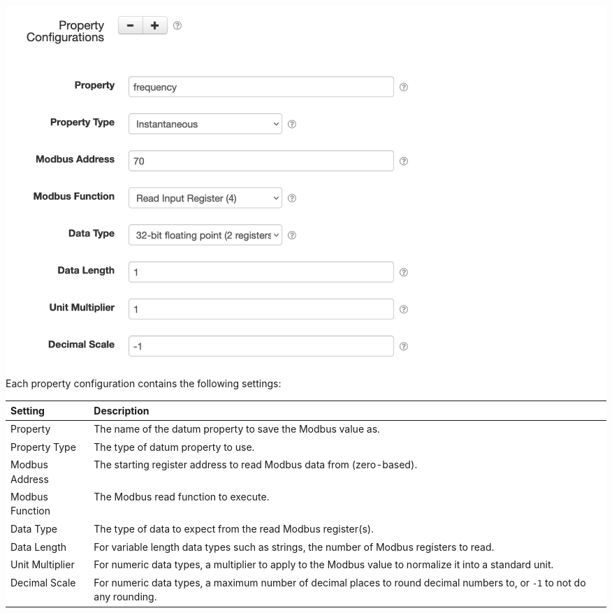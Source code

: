 <img title="Property settings" src="docs/solarnode-modbus-device-property-settings.png" width="607">

Each property configuration contains the following settings:

| Setting         | Description                                                                                             |
|:----------------|:--------------------------------------------------------------------------------------------------------|
| Property        | The name of the datum property to save the Modbus value as.                                             |
| Property Type   | The type of datum property to use.                                                                      |
| Modbus Address  | The starting register address to read Modbus data from (zero-based).                                    |
| Modbus Function | The Modbus read function to execute.                                                                    |
| Data Type       | The type of data to expect from the read Modbus register(s).                                            |
| Data Length     | For variable length data types such as strings, the number of Modbus registers to read.                 |
| Unit Multiplier | For numeric data types, a multiplier to apply to the Modbus value to normalize it into a standard unit. |
| Decimal Scale   | For numeric data types, a maximum number of decimal places to round decimal numbers to, or `-1` to not do any rounding. |
